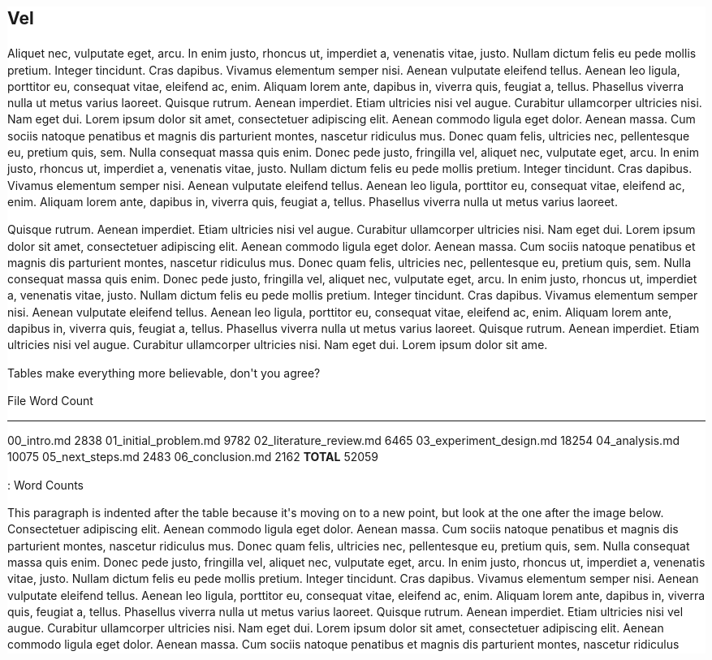 ## Vel

Aliquet nec, vulputate eget, arcu. In enim justo, rhoncus ut, imperdiet a,
venenatis vitae, justo. Nullam dictum felis eu pede mollis pretium. Integer
tincidunt. Cras dapibus. Vivamus elementum semper nisi. Aenean vulputate
eleifend tellus. Aenean leo ligula, porttitor eu, consequat vitae, eleifend ac,
enim. Aliquam lorem ante, dapibus in, viverra quis, feugiat a, tellus. Phasellus
viverra nulla ut metus varius laoreet. Quisque rutrum. Aenean imperdiet. Etiam
ultricies nisi vel augue. Curabitur ullamcorper ultricies nisi. Nam eget dui.
Lorem ipsum dolor sit amet, consectetuer adipiscing elit. Aenean commodo ligula
eget dolor. Aenean massa. Cum sociis natoque penatibus et magnis dis parturient
montes, nascetur ridiculus mus. Donec quam felis, ultricies nec, pellentesque
eu, pretium quis, sem. Nulla consequat massa quis enim. Donec pede justo,
fringilla vel, aliquet nec, vulputate eget, arcu. In enim justo, rhoncus ut,
imperdiet a, venenatis vitae, justo. Nullam dictum felis eu pede mollis pretium.
Integer tincidunt. Cras dapibus. Vivamus elementum semper nisi. Aenean vulputate
eleifend tellus. Aenean leo ligula, porttitor eu, consequat vitae, eleifend ac,
enim. Aliquam lorem ante, dapibus in, viverra quis, feugiat a, tellus. Phasellus
viverra nulla ut metus varius laoreet.

Quisque rutrum. Aenean imperdiet. Etiam ultricies nisi vel augue. Curabitur
ullamcorper ultricies nisi. Nam eget dui. Lorem ipsum dolor sit amet,
consectetuer adipiscing elit. Aenean commodo ligula eget dolor. Aenean massa.
Cum sociis natoque penatibus et magnis dis parturient montes, nascetur ridiculus
mus. Donec quam felis, ultricies nec, pellentesque eu, pretium quis, sem. Nulla
consequat massa quis enim. Donec pede justo, fringilla vel, aliquet nec,
vulputate eget, arcu. In enim justo, rhoncus ut, imperdiet a, venenatis vitae,
justo. Nullam dictum felis eu pede mollis pretium. Integer tincidunt. Cras
dapibus. Vivamus elementum semper nisi. Aenean vulputate eleifend tellus. Aenean
leo ligula, porttitor eu, consequat vitae, eleifend ac, enim. Aliquam lorem
ante, dapibus in, viverra quis, feugiat a, tellus. Phasellus viverra nulla ut
metus varius laoreet. Quisque rutrum. Aenean imperdiet. Etiam ultricies nisi vel
augue. Curabitur ullamcorper ultricies nisi. Nam eget dui. Lorem ipsum dolor sit
ame.

Tables make everything more believable, don't you agree?

  File                        Word Count
  ------------------------- ------------
  00_intro.md                       2838
  01_initial_problem.md             9782
  02_literature_review.md           6465
  03_experiment_design.md          18254
  04_analysis.md                   10075
  05_next_steps.md                  2483
  06_conclusion.md                  2162
  **TOTAL**                        52059

  : Word Counts

This paragraph is indented after the table because it's moving on to a new
point, but look at the one after the image below. Consectetuer adipiscing elit.
Aenean commodo ligula eget dolor. Aenean massa. Cum sociis natoque penatibus et
magnis dis parturient montes, nascetur ridiculus mus. Donec quam felis,
ultricies nec, pellentesque eu, pretium quis, sem. Nulla consequat massa quis
enim. Donec pede justo, fringilla vel, aliquet nec, vulputate eget, arcu. In
enim justo, rhoncus ut, imperdiet a, venenatis vitae, justo. Nullam dictum felis
eu pede mollis pretium. Integer tincidunt. Cras dapibus. Vivamus elementum
semper nisi. Aenean vulputate eleifend tellus. Aenean leo ligula, porttitor eu,
consequat vitae, eleifend ac, enim. Aliquam lorem ante, dapibus in, viverra
quis, feugiat a, tellus. Phasellus viverra nulla ut metus varius laoreet.
Quisque rutrum. Aenean imperdiet. Etiam ultricies nisi vel augue. Curabitur
ullamcorper ultricies nisi. Nam eget dui. Lorem ipsum dolor sit amet,
consectetuer adipiscing elit. Aenean commodo ligula eget dolor. Aenean massa.
Cum sociis natoque penatibus et magnis dis parturient montes, nascetur ridiculus